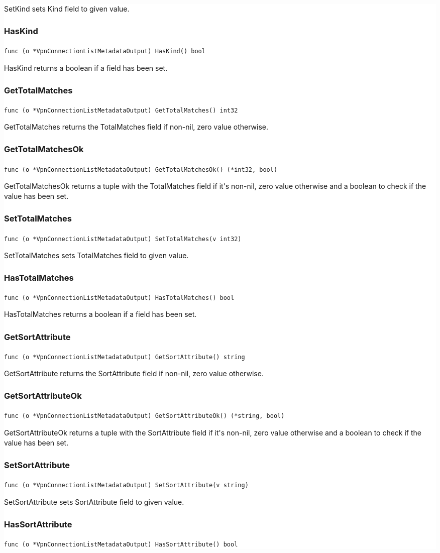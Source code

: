 SetKind sets Kind field to given value.

### HasKind

`func (o *VpnConnectionListMetadataOutput) HasKind() bool`

HasKind returns a boolean if a field has been set.

### GetTotalMatches

`func (o *VpnConnectionListMetadataOutput) GetTotalMatches() int32`

GetTotalMatches returns the TotalMatches field if non-nil, zero value otherwise.

### GetTotalMatchesOk

`func (o *VpnConnectionListMetadataOutput) GetTotalMatchesOk() (*int32, bool)`

GetTotalMatchesOk returns a tuple with the TotalMatches field if it's non-nil, zero value otherwise
and a boolean to check if the value has been set.

### SetTotalMatches

`func (o *VpnConnectionListMetadataOutput) SetTotalMatches(v int32)`

SetTotalMatches sets TotalMatches field to given value.

### HasTotalMatches

`func (o *VpnConnectionListMetadataOutput) HasTotalMatches() bool`

HasTotalMatches returns a boolean if a field has been set.

### GetSortAttribute

`func (o *VpnConnectionListMetadataOutput) GetSortAttribute() string`

GetSortAttribute returns the SortAttribute field if non-nil, zero value otherwise.

### GetSortAttributeOk

`func (o *VpnConnectionListMetadataOutput) GetSortAttributeOk() (*string, bool)`

GetSortAttributeOk returns a tuple with the SortAttribute field if it's non-nil, zero value otherwise
and a boolean to check if the value has been set.

### SetSortAttribute

`func (o *VpnConnectionListMetadataOutput) SetSortAttribute(v string)`

SetSortAttribute sets SortAttribute field to given value.

### HasSortAttribute

`func (o *VpnConnectionListMetadataOutput) HasSortAttribute() bool`
